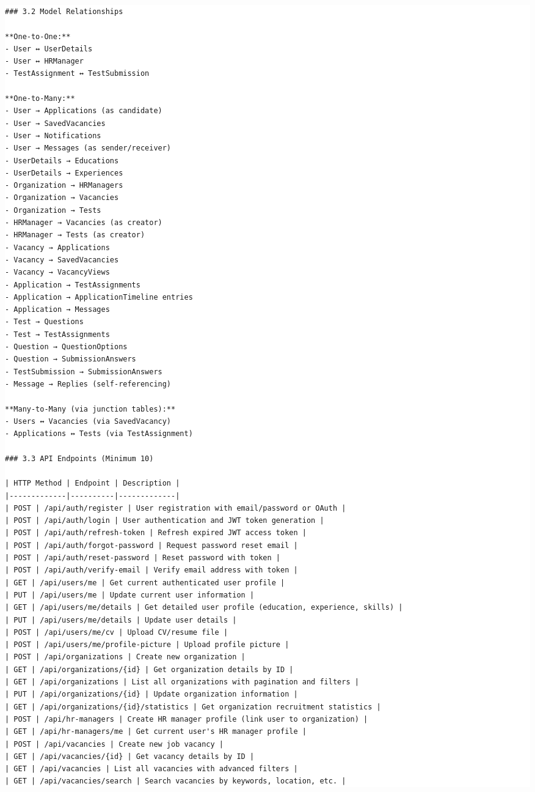 ```
### 3.2 Model Relationships

**One-to-One:**
- User ↔ UserDetails
- User ↔ HRManager
- TestAssignment ↔ TestSubmission

**One-to-Many:**
- User → Applications (as candidate)
- User → SavedVacancies
- User → Notifications
- User → Messages (as sender/receiver)
- UserDetails → Educations
- UserDetails → Experiences
- Organization → HRManagers
- Organization → Vacancies
- Organization → Tests
- HRManager → Vacancies (as creator)
- HRManager → Tests (as creator)
- Vacancy → Applications
- Vacancy → SavedVacancies
- Vacancy → VacancyViews
- Application → TestAssignments
- Application → ApplicationTimeline entries
- Application → Messages
- Test → Questions
- Test → TestAssignments
- Question → QuestionOptions
- Question → SubmissionAnswers
- TestSubmission → SubmissionAnswers
- Message → Replies (self-referencing)

**Many-to-Many (via junction tables):**
- Users ↔ Vacancies (via SavedVacancy)
- Applications ↔ Tests (via TestAssignment)

### 3.3 API Endpoints (Minimum 10)

| HTTP Method | Endpoint | Description |
|-------------|----------|-------------|
| POST | /api/auth/register | User registration with email/password or OAuth |
| POST | /api/auth/login | User authentication and JWT token generation |
| POST | /api/auth/refresh-token | Refresh expired JWT access token |
| POST | /api/auth/forgot-password | Request password reset email |
| POST | /api/auth/reset-password | Reset password with token |
| POST | /api/auth/verify-email | Verify email address with token |
| GET | /api/users/me | Get current authenticated user profile |
| PUT | /api/users/me | Update current user information |
| GET | /api/users/me/details | Get detailed user profile (education, experience, skills) |
| PUT | /api/users/me/details | Update user details |
| POST | /api/users/me/cv | Upload CV/resume file |
| POST | /api/users/me/profile-picture | Upload profile picture |
| POST | /api/organizations | Create new organization |
| GET | /api/organizations/{id} | Get organization details by ID |
| GET | /api/organizations | List all organizations with pagination and filters |
| PUT | /api/organizations/{id} | Update organization information |
| GET | /api/organizations/{id}/statistics | Get organization recruitment statistics |
| POST | /api/hr-managers | Create HR manager profile (link user to organization) |
| GET | /api/hr-managers/me | Get current user's HR manager profile |
| POST | /api/vacancies | Create new job vacancy |
| GET | /api/vacancies/{id} | Get vacancy details by ID |
| GET | /api/vacancies | List all vacancies with advanced filters |
| GET | /api/vacancies/search | Search vacancies by keywords, location, etc. |
```